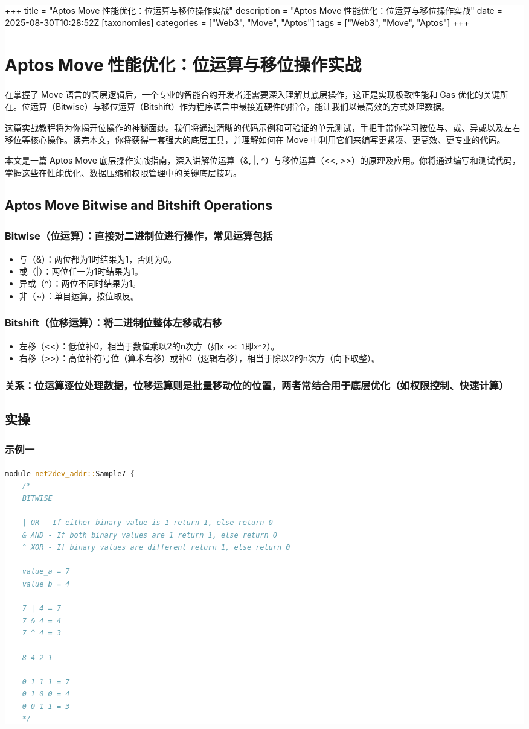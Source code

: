 +++
title = "Aptos Move 性能优化：位运算与移位操作实战"
description = "Aptos Move 性能优化：位运算与移位操作实战"
date = 2025-08-30T10:28:52Z
[taxonomies]
categories = ["Web3", "Move", "Aptos"]
tags = ["Web3", "Move", "Aptos"]
+++



# Aptos Move 性能优化：位运算与移位操作实战

在掌握了 Move 语言的高层逻辑后，一个专业的智能合约开发者还需要深入理解其底层操作，这正是实现极致性能和 Gas 优化的关键所在。位运算（Bitwise）与移位运算（Bitshift）作为程序语言中最接近硬件的指令，能让我们以最高效的方式处理数据。

这篇实战教程将为你揭开位操作的神秘面纱。我们将通过清晰的代码示例和可验证的单元测试，手把手带你学习按位与、或、异或以及左右移位等核心操作。读完本文，你将获得一套强大的底层工具，并理解如何在 Move 中利用它们来编写更紧凑、更高效、更专业的代码。

本文是一篇 Aptos Move 底层操作实战指南，深入讲解位运算（&, |, ^）与移位运算（<<, >>）的原理及应用。你将通过编写和测试代码，掌握这些在性能优化、数据压缩和权限管理中的关键底层技巧。

## Aptos Move  Bitwise and Bitshift Operations

### Bitwise（位运算）：直接对二进制位进行操作，常见运算包括

- 与（&）：两位都为1时结果为1，否则为0。
- 或（|）：两位任一为1时结果为1。
- 异或（^）：两位不同时结果为1。
- 非（~）：单目运算，按位取反。

### Bitshift（位移运算）：将二进制位整体左移或右移

- 左移（<<）：低位补0，相当于数值乘以2的n次方（如`x << 1`即`x*2`）。
- 右移（>>）：高位补符号位（算术右移）或补0（逻辑右移），相当于除以2的n次方（向下取整）。

### 关系：位运算逐位处理数据，位移运算则是批量移动位的位置，两者常结合用于底层优化（如权限控制、快速计算）

## 实操

### 示例一

```rust
module net2dev_addr::Sample7 {
    /*
    BITWISE

    | OR - If either binary value is 1 return 1, else return 0
    & AND - If both binary values are 1 return 1, else return 0
    ^ XOR - If binary values are different return 1, else return 0

    value_a = 7
    value_b = 4

    7 | 4 = 7
    7 & 4 = 4
    7 ^ 4 = 3

    8 4 2 1

    0 1 1 1 = 7
    0 1 0 0 = 4
    0 0 1 1 = 3
    */
```